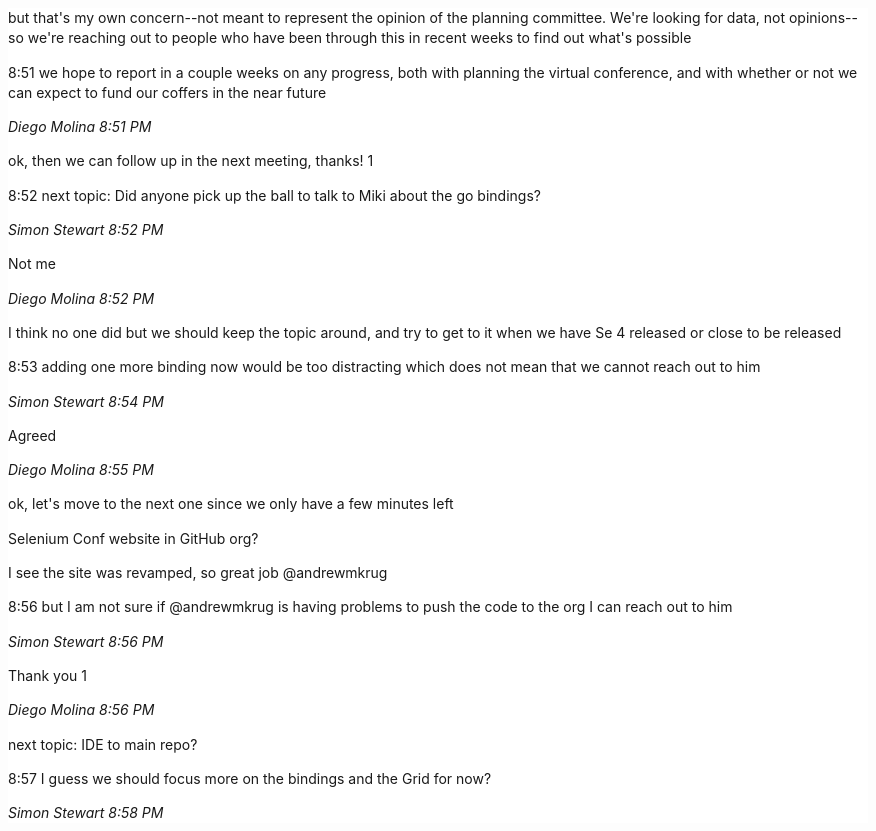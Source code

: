 but that's my own concern--not meant to represent the opinion of the planning committee. We're looking for data, not opinions--so we're reaching out to people who have been through this in recent weeks to find out what's possible

8:51
we hope to report in a couple weeks on any progress, both with planning the virtual conference, and with whether or not we can expect to fund our coffers in the near future

_Diego Molina  8:51 PM_

ok, then we can follow up in the next meeting, thanks!
1



8:52
next topic: Did anyone pick up the ball to talk to Miki about the go bindings?

_Simon Stewart  8:52 PM_

Not me

_Diego Molina  8:52 PM_

I think no one did but we should keep the topic around, and try to get to it when we have Se 4 released or close to be released

8:53
adding one more binding now would be too distracting
which does not mean that we cannot reach out to him

_Simon Stewart  8:54 PM_

Agreed

_Diego Molina  8:55 PM_

ok, let's move to the next one since we only have a few minutes left

Selenium Conf website in GitHub org?

I see the site was revamped, so great job @andrewmkrug

8:56
but I am not sure if @andrewmkrug is having problems to push the code to the org
I can reach out to him

_Simon Stewart  8:56 PM_

Thank you
1



_Diego Molina  8:56 PM_

next topic: IDE to main repo?

8:57
I guess we should focus more on the bindings and the Grid for now?

_Simon Stewart  8:58 PM_
